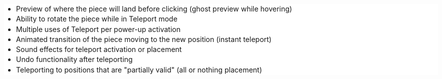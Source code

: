 - Preview of where the piece will land before clicking (ghost preview while hovering)
- Ability to rotate the piece while in Teleport mode
- Multiple uses of Teleport per power-up activation
- Animated transition of the piece moving to the new position (instant teleport)
- Sound effects for teleport activation or placement
- Undo functionality after teleporting
- Teleporting to positions that are "partially valid" (all or nothing placement)
